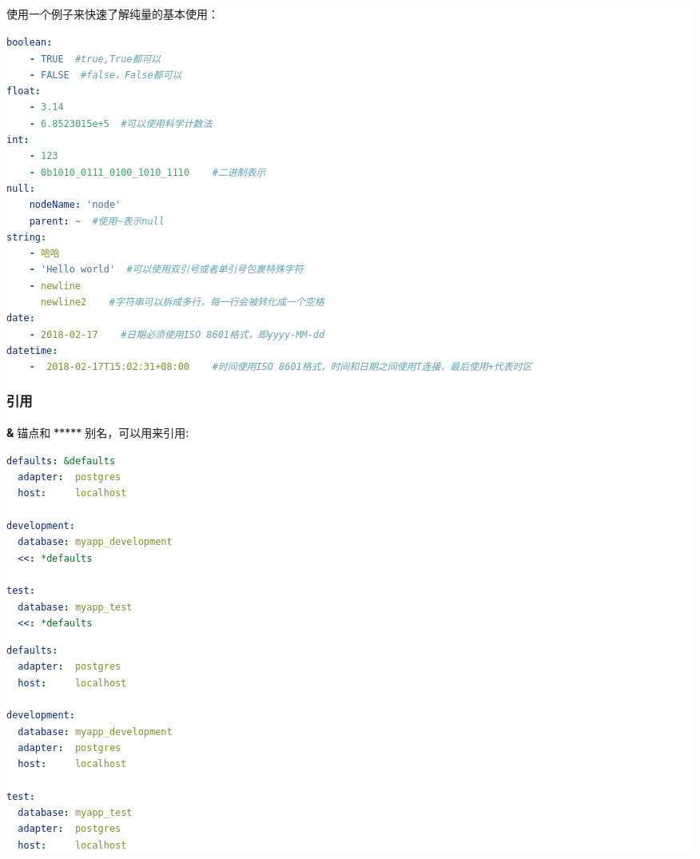 

使用一个例子来快速了解纯量的基本使用：

```yaml
boolean: 
    - TRUE  #true,True都可以
    - FALSE  #false，False都可以
float:
    - 3.14
    - 6.8523015e+5  #可以使用科学计数法
int:
    - 123
    - 0b1010_0111_0100_1010_1110    #二进制表示
null:
    nodeName: 'node'
    parent: ~  #使用~表示null
string:
    - 哈哈
    - 'Hello world'  #可以使用双引号或者单引号包裹特殊字符
    - newline
      newline2    #字符串可以拆成多行，每一行会被转化成一个空格
date:
    - 2018-02-17    #日期必须使用ISO 8601格式，即yyyy-MM-dd
datetime: 
    -  2018-02-17T15:02:31+08:00    #时间使用ISO 8601格式，时间和日期之间使用T连接，最后使用+代表时区
```



### 引用

**&** 锚点和 ***** 别名，可以用来引用:

```yaml
defaults: &defaults
  adapter:  postgres
  host:     localhost

development:
  database: myapp_development
  <<: *defaults

test:
  database: myapp_test
  <<: *defaults
```



```yaml
defaults:
  adapter:  postgres
  host:     localhost

development:
  database: myapp_development
  adapter:  postgres
  host:     localhost

test:
  database: myapp_test
  adapter:  postgres
  host:     localhost
```
